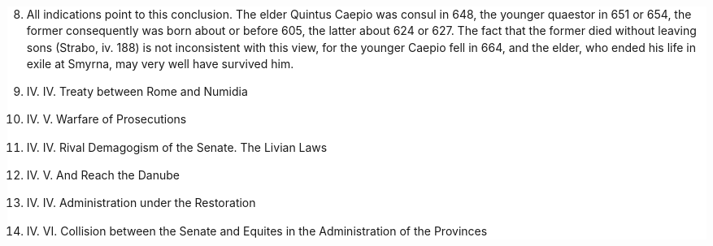 8.  All indications point to this conclusion.  The elder Quintus Caepio
was consul in 648, the younger quaestor in 651 or 654, the former
consequently was born about or before 605, the latter about 624 or 627.
The fact that the former died without leaving sons (Strabo, iv. 188) is
not inconsistent with this view, for the younger Caepio fell in 664,
and the elder, who ended his life in exile at Smyrna, may very well
have survived him.

9.  IV. IV. Treaty between Rome and Numidia

10.  IV. V. Warfare of Prosecutions

11.  IV. IV. Rival Demagogism of the Senate.  The Livian Laws

12.  IV. V. And Reach the Danube

13.  IV. IV. Administration under the Restoration

14.  IV. VI. Collision between the Senate and Equites in
the Administration of the Provinces


